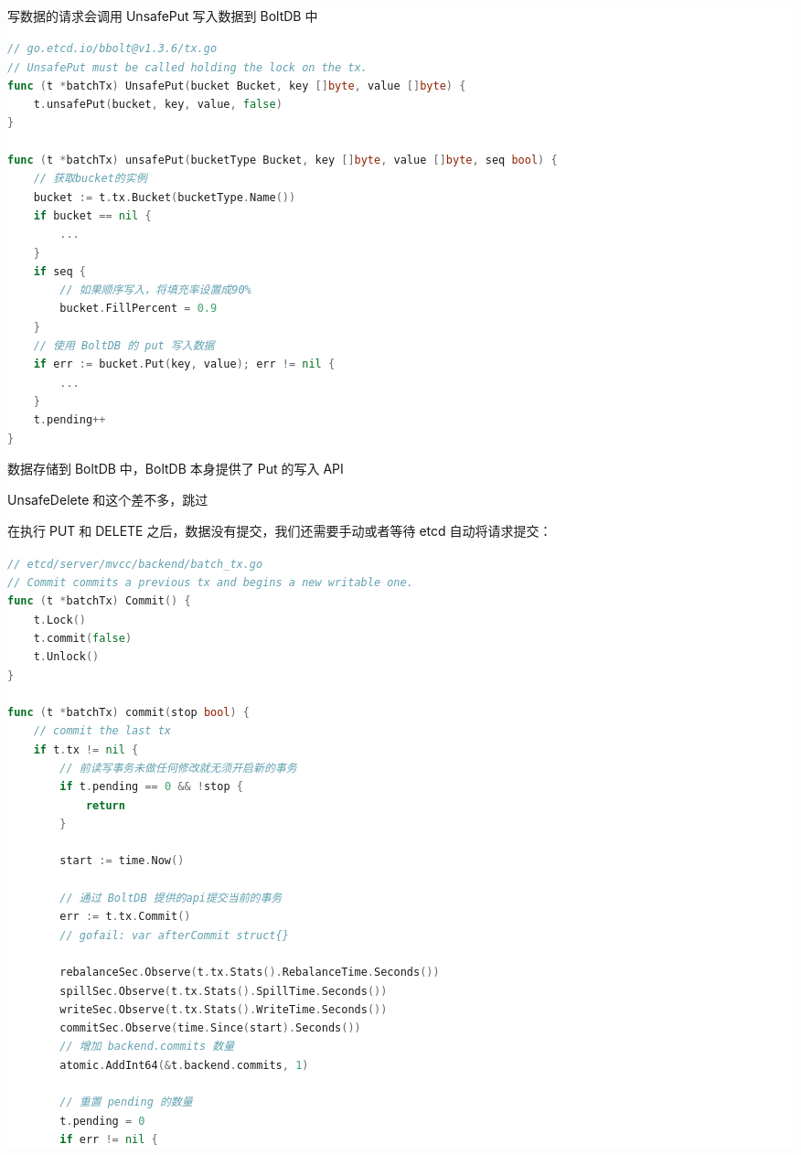 写数据的请求会调用 UnsafePut 写入数据到 BoltDB 中  

```go
// go.etcd.io/bbolt@v1.3.6/tx.go
// UnsafePut must be called holding the lock on the tx.
func (t *batchTx) UnsafePut(bucket Bucket, key []byte, value []byte) {
	t.unsafePut(bucket, key, value, false)
}

func (t *batchTx) unsafePut(bucketType Bucket, key []byte, value []byte, seq bool) {
	// 获取bucket的实例
	bucket := t.tx.Bucket(bucketType.Name())
	if bucket == nil {
		...
	}
	if seq {
		// 如果顺序写入，将填充率设置成90%
		bucket.FillPercent = 0.9
	}
	// 使用 BoltDB 的 put 写入数据
	if err := bucket.Put(key, value); err != nil {
        ...
	}
	t.pending++
}
```

数据存储到 BoltDB 中，BoltDB 本身提供了 Put 的写入 API  

UnsafeDelete 和这个差不多，跳过  

在执行 PUT 和 DELETE 之后，数据没有提交，我们还需要手动或者等待 etcd 自动将请求提交：  

```go
// etcd/server/mvcc/backend/batch_tx.go
// Commit commits a previous tx and begins a new writable one.
func (t *batchTx) Commit() {
	t.Lock()
	t.commit(false)
	t.Unlock()
}

func (t *batchTx) commit(stop bool) {
	// commit the last tx
	if t.tx != nil {
		// 前读写事务未做任何修改就无须开启新的事务
		if t.pending == 0 && !stop {
			return
		}

		start := time.Now()

		// 通过 BoltDB 提供的api提交当前的事务
		err := t.tx.Commit()
		// gofail: var afterCommit struct{}

		rebalanceSec.Observe(t.tx.Stats().RebalanceTime.Seconds())
		spillSec.Observe(t.tx.Stats().SpillTime.Seconds())
		writeSec.Observe(t.tx.Stats().WriteTime.Seconds())
		commitSec.Observe(time.Since(start).Seconds())
		// 增加 backend.commits 数量
		atomic.AddInt64(&t.backend.commits, 1)

		// 重置 pending 的数量
		t.pending = 0
		if err != nil {
```